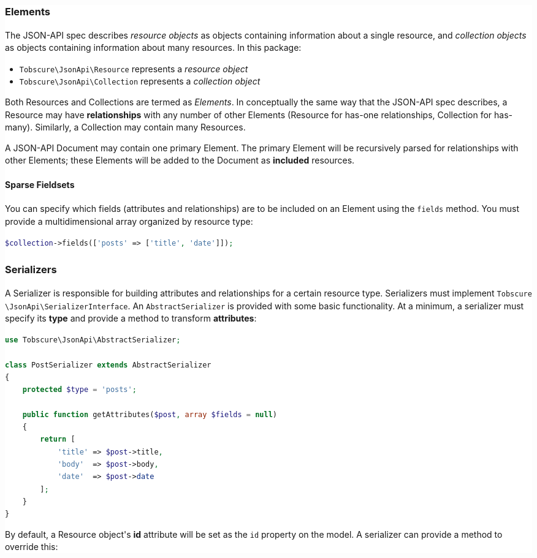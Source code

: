 ### Elements

The JSON-API spec describes *resource objects* as objects containing information about a single resource, and *collection objects* as objects containing information about many resources. In this package:

- `Tobscure\JsonApi\Resource` represents a *resource object*
- `Tobscure\JsonApi\Collection` represents a *collection object*

Both Resources and Collections are termed as *Elements*. In conceptually the same way that the JSON-API spec describes, a Resource may have **relationships** with any number of other Elements (Resource for has-one relationships, Collection for has-many). Similarly, a Collection may contain many Resources.

A JSON-API Document may contain one primary Element. The primary Element will be recursively parsed for relationships with other Elements; these Elements will be added to the Document as **included** resources.

#### Sparse Fieldsets

You can specify which fields (attributes and relationships) are to be included on an Element using the `fields` method. You must provide a multidimensional array organized by resource type:

```php
$collection->fields(['posts' => ['title', 'date']]);
```

### Serializers

A Serializer is responsible for building attributes and relationships for a certain resource type. Serializers must implement `Tobscure\JsonApi\SerializerInterface`. An `AbstractSerializer` is provided with some basic functionality. At a minimum, a serializer must specify its **type** and provide a method to transform **attributes**:

```php
use Tobscure\JsonApi\AbstractSerializer;

class PostSerializer extends AbstractSerializer
{
    protected $type = 'posts';

    public function getAttributes($post, array $fields = null)
    {
        return [
            'title' => $post->title,
            'body'  => $post->body,
            'date'  => $post->date
        ];
    }
}
```

By default, a Resource object's **id** attribute will be set as the `id` property on the model. A serializer can provide a method to override this:
